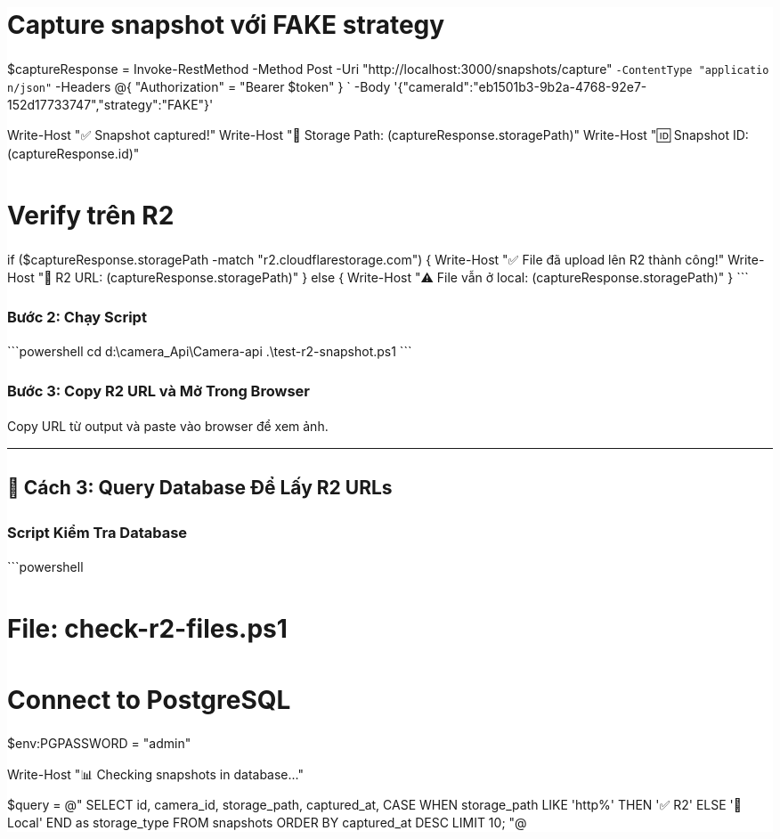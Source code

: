 # Capture snapshot với FAKE strategy
$captureResponse = Invoke-RestMethod -Method Post -Uri "http://localhost:3000/snapshots/capture" `
    -ContentType "application/json" `
    -Headers @{ "Authorization" = "Bearer $token" } `
    -Body '{"cameraId":"eb1501b3-9b2a-4768-92e7-152d17733747","strategy":"FAKE"}'

Write-Host "✅ Snapshot captured!"
Write-Host "📍 Storage Path: $($captureResponse.storagePath)"
Write-Host "🆔 Snapshot ID: $($captureResponse.id)"

# Verify trên R2
if ($captureResponse.storagePath -match "r2.cloudflarestorage.com") {
    Write-Host "✅ File đã upload lên R2 thành công!"
    Write-Host "🔗 R2 URL: $($captureResponse.storagePath)"
} else {
    Write-Host "⚠️ File vẫn ở local: $($captureResponse.storagePath)"
}
\`\`\`

### Bước 2: Chạy Script

\`\`\`powershell
cd d:\camera_Api\Camera-api
.\test-r2-snapshot.ps1
\`\`\`

### Bước 3: Copy R2 URL và Mở Trong Browser

Copy URL từ output và paste vào browser để xem ảnh.

---

## 🔗 Cách 3: Query Database Để Lấy R2 URLs

### Script Kiểm Tra Database

\`\`\`powershell
# File: check-r2-files.ps1

# Connect to PostgreSQL
$env:PGPASSWORD = "admin"

Write-Host "📊 Checking snapshots in database..."

$query = @"
SELECT 
    id, 
    camera_id,
    storage_path,
    captured_at,
    CASE 
        WHEN storage_path LIKE 'http%' THEN '✅ R2'
        ELSE '📁 Local'
    END as storage_type
FROM snapshots 
ORDER BY captured_at DESC 
LIMIT 10;
"@

